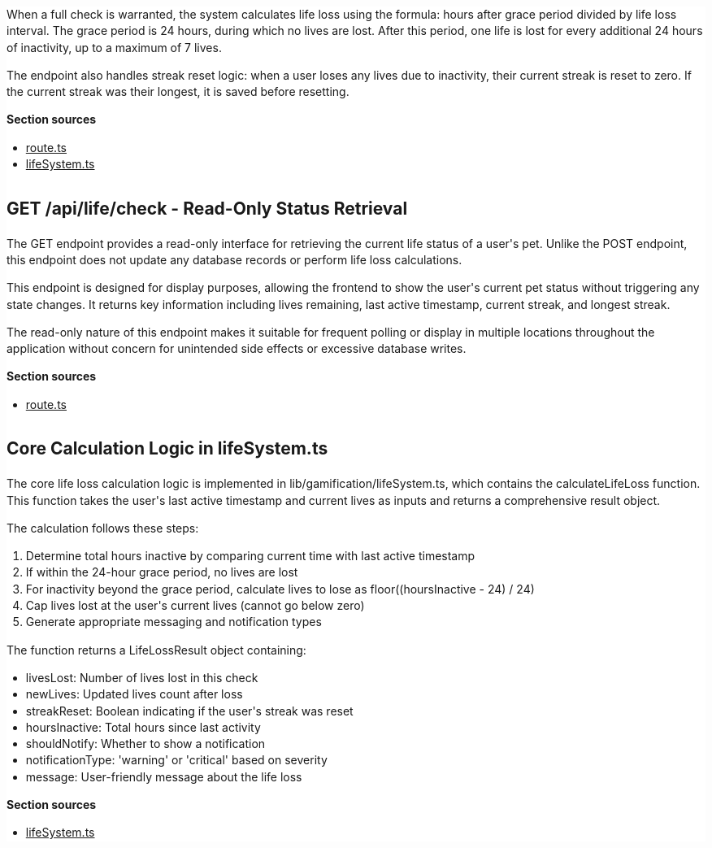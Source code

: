 When a full check is warranted, the system calculates life loss using the formula: hours after grace period divided by life loss interval. The grace period is 24 hours, during which no lives are lost. After this period, one life is lost for every additional 24 hours of inactivity, up to a maximum of 7 lives.

The endpoint also handles streak reset logic: when a user loses any lives due to inactivity, their current streak is reset to zero. If the current streak was their longest, it is saved before resetting.

**Section sources**
- [route.ts](file://app/api/life/check/route.ts#L1-L145)
- [lifeSystem.ts](file://lib/gamification/lifeSystem.ts#L65-L115)

## GET /api/life/check - Read-Only Status Retrieval
The GET endpoint provides a read-only interface for retrieving the current life status of a user's pet. Unlike the POST endpoint, this endpoint does not update any database records or perform life loss calculations.

This endpoint is designed for display purposes, allowing the frontend to show the user's current pet status without triggering any state changes. It returns key information including lives remaining, last active timestamp, current streak, and longest streak.

The read-only nature of this endpoint makes it suitable for frequent polling or display in multiple locations throughout the application without concern for unintended side effects or excessive database writes.

**Section sources**
- [route.ts](file://app/api/life/check/route.ts#L147-L189)

## Core Calculation Logic in lifeSystem.ts
The core life loss calculation logic is implemented in lib/gamification/lifeSystem.ts, which contains the calculateLifeLoss function. This function takes the user's last active timestamp and current lives as inputs and returns a comprehensive result object.

The calculation follows these steps:
1. Determine total hours inactive by comparing current time with last active timestamp
2. If within the 24-hour grace period, no lives are lost
3. For inactivity beyond the grace period, calculate lives to lose as floor((hoursInactive - 24) / 24)
4. Cap lives lost at the user's current lives (cannot go below zero)
5. Generate appropriate messaging and notification types

The function returns a LifeLossResult object containing:
- livesLost: Number of lives lost in this check
- newLives: Updated lives count after loss
- streakReset: Boolean indicating if the user's streak was reset
- hoursInactive: Total hours since last activity
- shouldNotify: Whether to show a notification
- notificationType: 'warning' or 'critical' based on severity
- message: User-friendly message about the life loss

**Section sources**
- [lifeSystem.ts](file://lib/gamification/lifeSystem.ts#L65-L115)
